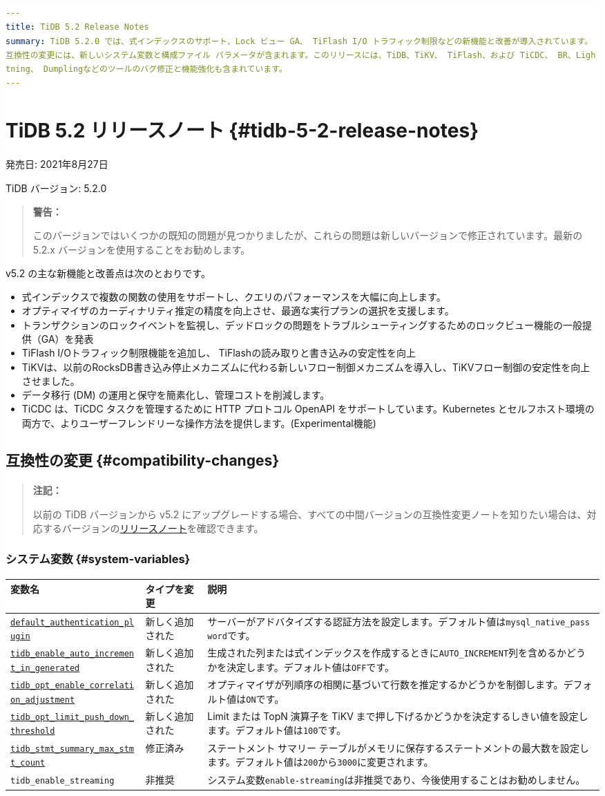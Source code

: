 ```yaml
---
title: TiDB 5.2 Release Notes
summary: TiDB 5.2.0 では、式インデックスのサポート、Lock ビュー GA、 TiFlash I/O トラフィック制限などの新機能と改善が導入されています。互換性の変更には、新しいシステム変数と構成ファイル パラメータが含まれます。このリリースには、TiDB、TiKV、 TiFlash、および TiCDC、 BR、Lightning、 Dumplingなどのツールのバグ修正と機能強化も含まれています。
---
```


# TiDB 5.2 リリースノート {#tidb-5-2-release-notes}

発売日: 2021年8月27日

TiDB バージョン: 5.2.0

> **警告：**
>
> このバージョンではいくつかの既知の問題が見つかりましたが、これらの問題は新しいバージョンで修正されています。最新の 5.2.x バージョンを使用することをお勧めします。

v5.2 の主な新機能と改善点は次のとおりです。

-   式インデックスで複数の関数の使用をサポートし、クエリのパフォーマンスを大幅に向上します。
-   オプティマイザのカーディナリティ推定の精度を向上させ、最適な実行プランの選択を支援します。
-   トランザクションのロックイベントを監視し、デッドロックの問題をトラブルシューティングするためのロックビュー機能の一般提供（GA）を発表
-   TiFlash I/Oトラフィック制限機能を追加し、 TiFlashの読み取りと書き込みの安定性を向上
-   TiKVは、以前のRocksDB書き込み停止メカニズムに代わる新しいフロー制御メカニズムを導入し、TiKVフロー制御の安定性を向上させました。
-   データ移行 (DM) の運用と保守を簡素化し、管理コストを削減します。
-   TiCDC は、TiCDC タスクを管理するために HTTP プロトコル OpenAPI をサポートしています。Kubernetes とセルフホスト環境の両方で、よりユーザーフレンドリーな操作方法を提供します。(Experimental機能)

## 互換性の変更 {#compatibility-changes}

> **注記：**
>
> 以前の TiDB バージョンから v5.2 にアップグレードする場合、すべての中間バージョンの互換性変更ノートを知りたい場合は、対応するバージョンの[リリースノート](/releases/release-notes.md)を確認できます。

### システム変数 {#system-variables}

| 変数名                                                                                                       | タイプを変更   | 説明                                                                       |
| :-------------------------------------------------------------------------------------------------------- | :------- | :----------------------------------------------------------------------- |
| [`default_authentication_plugin`](/system-variables.md#default_authentication_plugin)                     | 新しく追加された | サーバーがアドバタイズする認証方法を設定します。デフォルト値は`mysql_native_password`です。                |
| [`tidb_enable_auto_increment_in_generated`](/system-variables.md#tidb_enable_auto_increment_in_generated) | 新しく追加された | 生成された列または式インデックスを作成するときに`AUTO_INCREMENT`列を含めるかどうかを決定します。デフォルト値は`OFF`です。  |
| [`tidb_opt_enable_correlation_adjustment`](/system-variables.md#tidb_opt_enable_correlation_adjustment)   | 新しく追加された | オプティマイザが列順序の相関に基づいて行数を推定するかどうかを制御します。デフォルト値は`ON`です。                      |
| [`tidb_opt_limit_push_down_threshold`](/system-variables.md#tidb_opt_limit_push_down_threshold)           | 新しく追加された | Limit または TopN 演算子を TiKV まで押し下げるかどうかを決定するしきい値を設定します。デフォルト値は`100`です。      |
| [`tidb_stmt_summary_max_stmt_count`](/system-variables.md#tidb_stmt_summary_max_stmt_count-new-in-v40)    | 修正済み     | ステートメント サマリー テーブルがメモリに保存するステートメントの最大数を設定します。デフォルト値は`200`から`3000`に変更されます。 |
| `tidb_enable_streaming`                                                                                   | 非推奨      | システム変数`enable-streaming`は非推奨であり、今後使用することはお勧めしません。                        |
